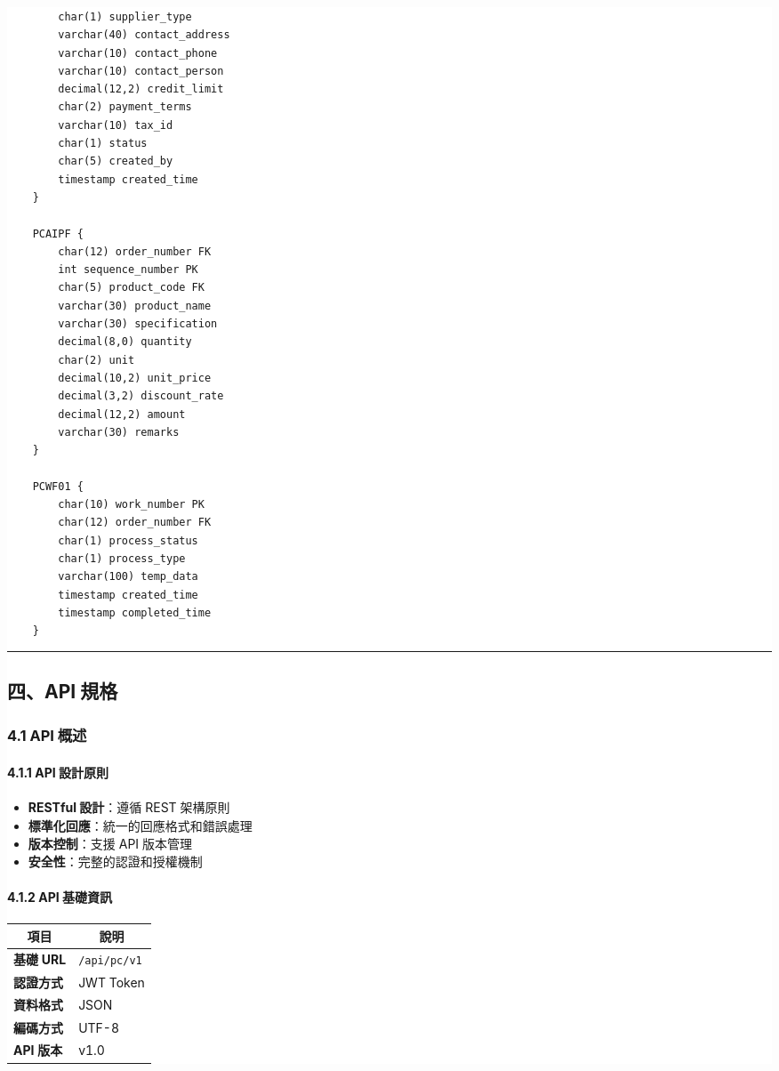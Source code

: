 ```mermaid
        char(1) supplier_type
        varchar(40) contact_address
        varchar(10) contact_phone
        varchar(10) contact_person
        decimal(12,2) credit_limit
        char(2) payment_terms
        varchar(10) tax_id
        char(1) status
        char(5) created_by
        timestamp created_time
    }
    
    PCAIPF {
        char(12) order_number FK
        int sequence_number PK
        char(5) product_code FK
        varchar(30) product_name
        varchar(30) specification
        decimal(8,0) quantity
        char(2) unit
        decimal(10,2) unit_price
        decimal(3,2) discount_rate
        decimal(12,2) amount
        varchar(30) remarks
    }
    
    PCWF01 {
        char(10) work_number PK
        char(12) order_number FK
        char(1) process_status
        char(1) process_type
        varchar(100) temp_data
        timestamp created_time
        timestamp completed_time
    }
```

---

## 四、API 規格

### 4.1 API 概述

#### 4.1.1 API 設計原則
- **RESTful 設計**：遵循 REST 架構原則
- **標準化回應**：統一的回應格式和錯誤處理
- **版本控制**：支援 API 版本管理
- **安全性**：完整的認證和授權機制

#### 4.1.2 API 基礎資訊
| 項目 | 說明 |
|------|------|
| **基礎 URL** | `/api/pc/v1` |
| **認證方式** | JWT Token |
| **資料格式** | JSON |
| **編碼方式** | UTF-8 |
| **API 版本** | v1.0 |
